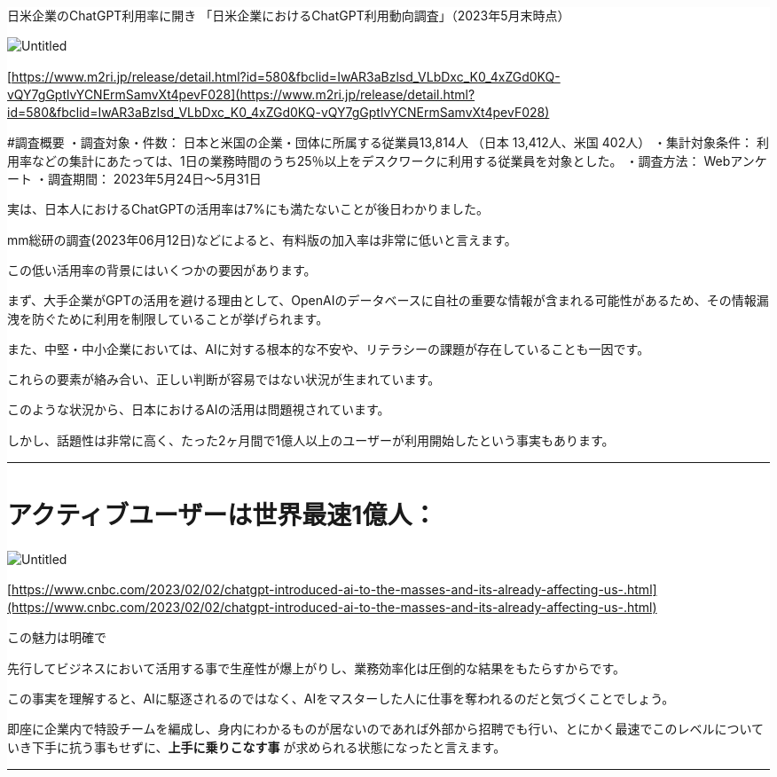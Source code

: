 日米企業のChatGPT利用率に開き
「日米企業におけるChatGPT利用動向調査」（2023年5月末時点）

![Untitled](../%E3%80%8C%E5%88%BA%E3%81%95%E3%82%8B%E3%83%95%E3%82%9A%E3%83%AC%E3%82%BB%E3%82%99%E3%83%B3%E3%82%9210%E5%80%8D%E9%80%9F%E3%81%A6%E3%82%99%E3%81%A4%E3%81%8F%E3%82%8B%EF%BC%81%20ChatGPT%E4%BD%BF%E3%81%84%E5%80%92%E3%81%97%E8%A1%93%E3%80%8D%E3%80%9C%E9%AF%96%E6%B1%9F%E5%B8%82%E5%95%86%E5%B7%A5%E4%BC%9A%E6%A7%98%20202401%209c9117b04b794e38b7c4652ee64ab372/Untitled%2020.png)

[https://www.m2ri.jp/release/detail.html?id=580&fbclid=IwAR3aBzlsd_VLbDxc_K0_4xZGd0KQ-vQY7gGptlvYCNErmSamvXt4pevF028](https://www.m2ri.jp/release/detail.html?id=580&fbclid=IwAR3aBzlsd_VLbDxc_K0_4xZGd0KQ-vQY7gGptlvYCNErmSamvXt4pevF028)

#調査概要
・調査対象・件数：
日本と米国の企業・団体に所属する従業員13,814人
（日本 13,412人、米国 402人）
・集計対象条件：
利用率などの集計にあたっては、1日の業務時間のうち25％以上をデスクワークに利用する従業員を対象とした。
・調査方法：
Webアンケート
・調査期間：
2023年5月24日～5月31日

実は、日本人におけるChatGPTの活用率は7%にも満たないことが後日わかりました。

mm総研の調査(2023年06月12日)などによると、有料版の加入率は非常に低いと言えます。

この低い活用率の背景にはいくつかの要因があります。

まず、大手企業がGPTの活用を避ける理由として、OpenAIのデータベースに自社の重要な情報が含まれる可能性があるため、その情報漏洩を防ぐために利用を制限していることが挙げられます。

また、中堅・中小企業においては、AIに対する根本的な不安や、リテラシーの課題が存在していることも一因です。

これらの要素が絡み合い、正しい判断が容易ではない状況が生まれています。

このような状況から、日本におけるAIの活用は問題視されています。

しかし、話題性は非常に高く、たった2ヶ月間で1億人以上のユーザーが利用開始したという事実もあります。

---

# アクティブユーザーは世界最速1億人：

![Untitled](../%E3%80%8C%E5%88%BA%E3%81%95%E3%82%8B%E3%83%95%E3%82%9A%E3%83%AC%E3%82%BB%E3%82%99%E3%83%B3%E3%82%9210%E5%80%8D%E9%80%9F%E3%81%A6%E3%82%99%E3%81%A4%E3%81%8F%E3%82%8B%EF%BC%81%20ChatGPT%E4%BD%BF%E3%81%84%E5%80%92%E3%81%97%E8%A1%93%E3%80%8D%E3%80%9C%E9%AF%96%E6%B1%9F%E5%B8%82%E5%95%86%E5%B7%A5%E4%BC%9A%E6%A7%98%20202401%209c9117b04b794e38b7c4652ee64ab372/Untitled%2021.png)

[https://www.cnbc.com/2023/02/02/chatgpt-introduced-ai-to-the-masses-and-its-already-affecting-us-.html](https://www.cnbc.com/2023/02/02/chatgpt-introduced-ai-to-the-masses-and-its-already-affecting-us-.html)

この魅力は明確で

先行してビジネスにおいて活用する事で生産性が爆上がりし、業務効率化は圧倒的な結果をもたらすからです。

この事実を理解すると、AIに駆逐されるのではなく、AIをマスターした人に仕事を奪われるのだと気づくことでしょう。

即座に企業内で特設チームを編成し、身内にわかるものが居ないのであれば外部から招聘でも行い、とにかく最速でこのレベルについていき下手に抗う事もせずに、**上手に乗りこなす事** が求められる状態になったと言えます。

---
